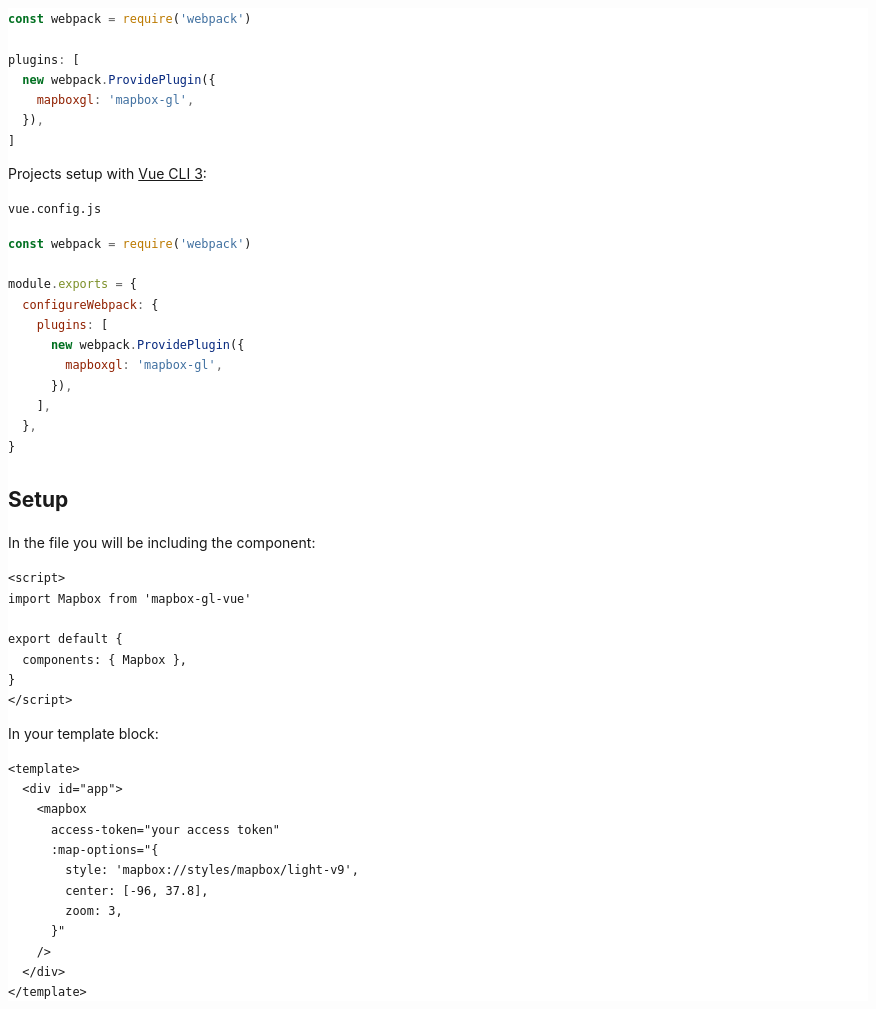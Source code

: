 ```js
const webpack = require('webpack')

plugins: [
  new webpack.ProvidePlugin({
    mapboxgl: 'mapbox-gl',
  }),
]
```

Projects setup with [Vue CLI 3](https://cli.vuejs.org/):

`vue.config.js`

```js
const webpack = require('webpack')

module.exports = {
  configureWebpack: {
    plugins: [
      new webpack.ProvidePlugin({
        mapboxgl: 'mapbox-gl',
      }),
    ],
  },
}
```

## Setup

In the file you will be including the component:

```vue
<script>
import Mapbox from 'mapbox-gl-vue'

export default {
  components: { Mapbox },
}
</script>
```

In your template block:

```vue
<template>
  <div id="app">
    <mapbox
      access-token="your access token"
      :map-options="{
        style: 'mapbox://styles/mapbox/light-v9',
        center: [-96, 37.8],
        zoom: 3,
      }"
    />
  </div>
</template>
```
